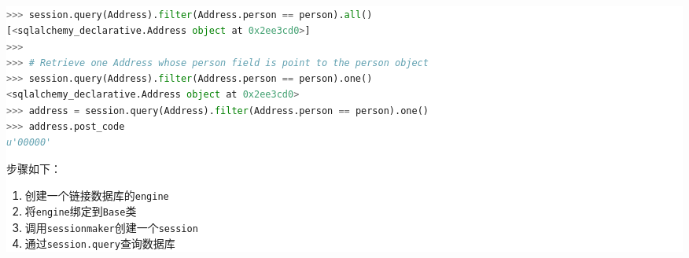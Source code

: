 ```python
>>> session.query(Address).filter(Address.person == person).all()
[<sqlalchemy_declarative.Address object at 0x2ee3cd0>]
>>>
>>> # Retrieve one Address whose person field is point to the person object
>>> session.query(Address).filter(Address.person == person).one()
<sqlalchemy_declarative.Address object at 0x2ee3cd0>
>>> address = session.query(Address).filter(Address.person == person).one()
>>> address.post_code
u'00000'
```

步骤如下：

1. 创建一个链接数据库的`engine`
2. 将`engine`绑定到`Base`类
3. 调用`sessionmaker`创建一个`session`
4. 通过`session.query`查询数据库

